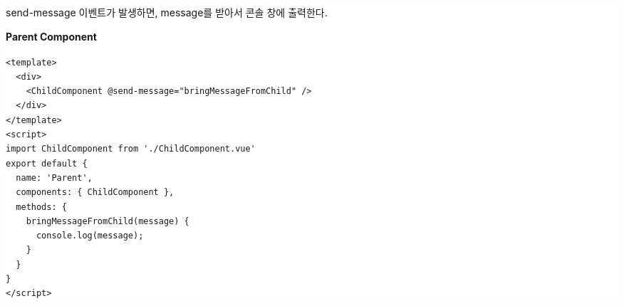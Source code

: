 send-message 이벤트가 발생하면, message를 받아서 콘솔 창에 출력한다.

**Parent Component**
```
<template>
  <div>
    <ChildComponent @send-message="bringMessageFromChild" />
  </div>
</template>
<script>
import ChildComponent from './ChildComponent.vue'
export default {
  name: 'Parent',
  components: { ChildComponent },
  methods: {
    bringMessageFromChild(message) {
      console.log(message);
    }
  }
}
</script>
```
